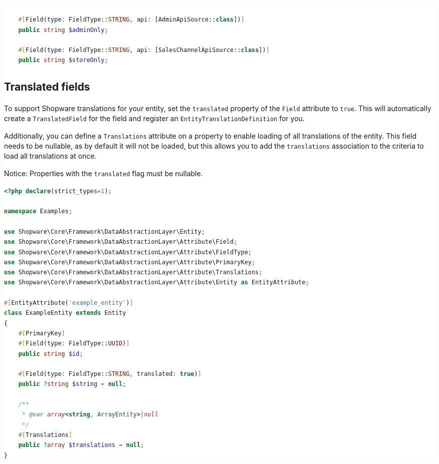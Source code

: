 ```php

    #[Field(type: FieldType::STRING, api: [AdminApiSource::class])]
    public string $adminOnly;

    #[Field(type: FieldType::STRING, api: [SalesChannelApiSource::class])]
    public string $storeOnly;
```

## Translated fields

To support Shopware translations for your entity, set the `translated` property of the `Field` attribute to `true`.
This will automatically create a `TranslatedField` for the field and register an `EntityTranslationDefinition` for you.

Additionally, you can define a `Translations` attribute on a property to enable loading of all translations of the entity.
This field needs to be nullable, as by default it will not be loaded, but this allows you to add the `translations` association to the criteria to load all translations at once.

Notice: Properties with the `translated` flag must be nullable.

```php
<?php declare(strict_types=1);

namespace Examples;

use Shopware\Core\Framework\DataAbstractionLayer\Entity;
use Shopware\Core\Framework\DataAbstractionLayer\Attribute\Field;
use Shopware\Core\Framework\DataAbstractionLayer\Attribute\FieldType;
use Shopware\Core\Framework\DataAbstractionLayer\Attribute\PrimaryKey;
use Shopware\Core\Framework\DataAbstractionLayer\Attribute\Translations;
use Shopware\Core\Framework\DataAbstractionLayer\Attribute\Entity as EntityAttribute;

#[EntityAttribute('example_entity')]
class ExampleEntity extends Entity
{
    #[PrimaryKey]
    #[Field(type: FieldType::UUID)]
    public string $id;

    #[Field(type: FieldType::STRING, translated: true)]
    public ?string $string = null;

    /**
     * @var array<string, ArrayEntity>|null
     */
    #[Translations]
    public ?array $translations = null;
}
```
